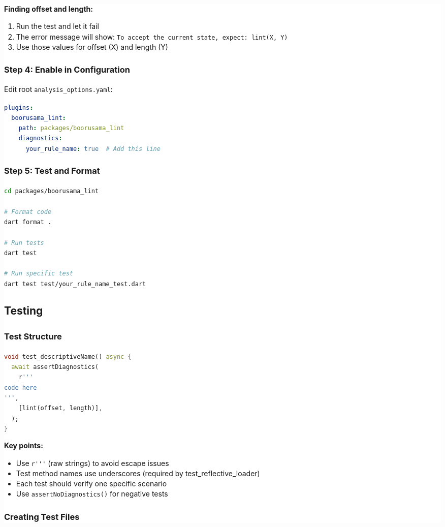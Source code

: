 **Finding offset and length:**
1. Run the test and let it fail
2. The error message will show: `To accept the current state, expect: lint(X, Y)`
3. Use those values for offset (X) and length (Y)

### Step 4: Enable in Configuration

Edit root `analysis_options.yaml`:

```yaml
plugins:
  boorusama_lint:
    path: packages/boorusama_lint
    diagnostics:
      your_rule_name: true  # Add this line
```

### Step 5: Test and Format

```bash
cd packages/boorusama_lint

# Format code
dart format .

# Run tests
dart test

# Run specific test
dart test test/your_rule_name_test.dart
```

## Testing

### Test Structure

```dart
void test_descriptiveName() async {
  await assertDiagnostics(
    r'''
code here
''',
    [lint(offset, length)],
  );
}
```

**Key points:**
- Use `r'''` (raw strings) to avoid escape issues
- Test method names use underscores (required by test_reflective_loader)
- Each test should verify one specific scenario
- Use `assertNoDiagnostics()` for negative tests

### Creating Test Files
